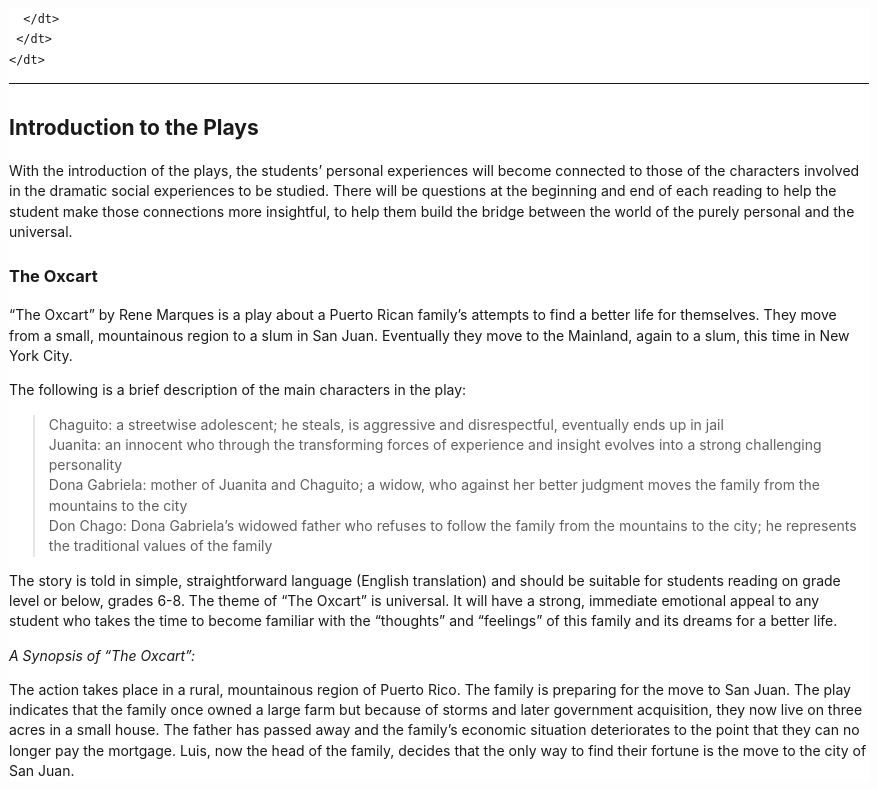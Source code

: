       </dt>
     </dt>
    </dt>
   </dt>
  </dl>
 </blockquote>
 <hr/>
 <h2>
  Introduction to the Plays
 </h2>
 With the introduction of the plays, the students’ personal experiences will become connected to those of the characters involved in the dramatic social experiences to be studied. There will be questions at the beginning and end of each reading to help the student make those connections more insightful, to help them build the bridge between the world of the purely personal and the universal.
<h3>
  The Oxcart
 </h3>
 “The Oxcart” by Rene Marques is a play about a Puerto Rican family’s attempts to find a better life for themselves. They move from a small, mountainous region to a slum in San Juan. Eventually they move to the Mainland, again to a slum, this time in New York City.
 <p>
  The following is a brief description of the main characters in the play:
 </p>
<blockquote>
  <dl>
   <dt>
    Chaguito: a streetwise adolescent; he steals, is aggressive and disrespectful, eventually ends up in jail
    <dt>
     Juanita: an innocent who through the transforming forces of experience and insight evolves into a strong challenging personality
     <dt>
      Dona Gabriela: mother of Juanita and Chaguito; a widow, who against her better judgment moves the family from the mountains to the city
      <dt>
       Don Chago: Dona Gabriela’s widowed father who refuses to follow the family from the mountains to the city; he represents the traditional values of the family
      </dt>
     </dt>
    </dt>
   </dt>
  </dl>
 </blockquote>
 The story is told in simple, straightforward language (English translation) and should be suitable for students reading on grade level or below, grades 6-8. The theme of “The Oxcart” is universal. It will have a strong, immediate emotional appeal to any student who takes the time to become familiar with the “thoughts” and “feelings” of this family and its dreams for a better life.
<p>
  <i>
   A Synopsis of “The Oxcart”:
  </i>
 </p>
 <p>
  The action takes place in a rural, mountainous region of Puerto Rico. The family is preparing for the move to San Juan. The play indicates that the family once owned a large farm but because of storms and later government acquisition, they now live on three acres in a small house. The father has passed away and the family’s economic situation deteriorates to the point that they can no longer pay the mortgage. Luis, now the head of the family, decides that the only way to find their fortune is the move to the city of San Juan.
 </p>
 <p>